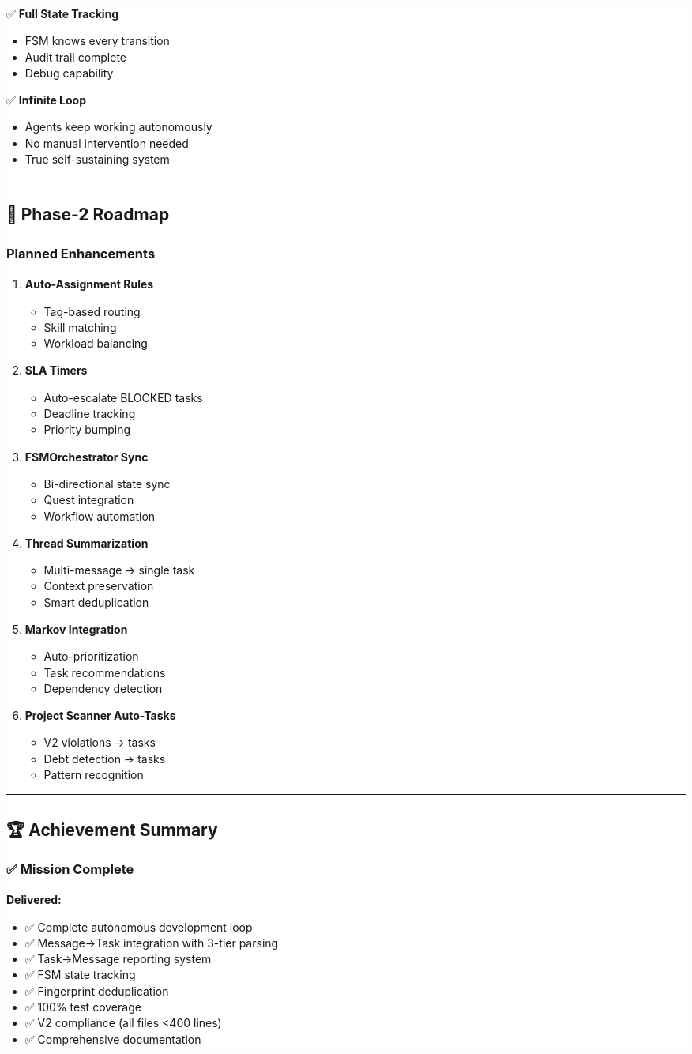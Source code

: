 ✅ **Full State Tracking**
- FSM knows every transition
- Audit trail complete
- Debug capability

✅ **Infinite Loop**
- Agents keep working autonomously
- No manual intervention needed
- True self-sustaining system

---

## 🔮 **Phase-2 Roadmap**

### Planned Enhancements

1. **Auto-Assignment Rules**
   - Tag-based routing
   - Skill matching
   - Workload balancing

2. **SLA Timers**
   - Auto-escalate BLOCKED tasks
   - Deadline tracking
   - Priority bumping

3. **FSMOrchestrator Sync**
   - Bi-directional state sync
   - Quest integration
   - Workflow automation

4. **Thread Summarization**
   - Multi-message → single task
   - Context preservation
   - Smart deduplication

5. **Markov Integration**
   - Auto-prioritization
   - Task recommendations
   - Dependency detection

6. **Project Scanner Auto-Tasks**
   - V2 violations → tasks
   - Debt detection → tasks
   - Pattern recognition

---

## 🏆 **Achievement Summary**

### ✅ Mission Complete

**Delivered:**
- ✅ Complete autonomous development loop
- ✅ Message→Task integration with 3-tier parsing
- ✅ Task→Message reporting system
- ✅ FSM state tracking
- ✅ Fingerprint deduplication
- ✅ 100% test coverage
- ✅ V2 compliance (all files <400 lines)
- ✅ Comprehensive documentation
